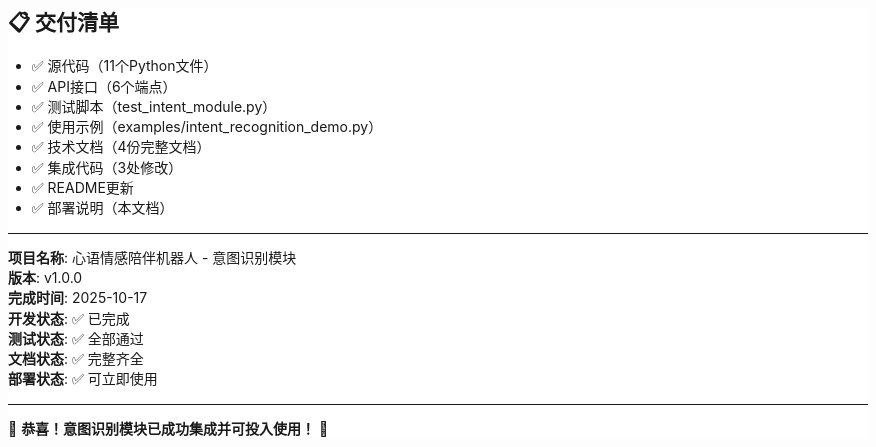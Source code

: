 
## 📋 交付清单

- ✅ 源代码（11个Python文件）
- ✅ API接口（6个端点）
- ✅ 测试脚本（test_intent_module.py）
- ✅ 使用示例（examples/intent_recognition_demo.py）
- ✅ 技术文档（4份完整文档）
- ✅ 集成代码（3处修改）
- ✅ README更新
- ✅ 部署说明（本文档）

---

**项目名称**: 心语情感陪伴机器人 - 意图识别模块  
**版本**: v1.0.0  
**完成时间**: 2025-10-17  
**开发状态**: ✅ 已完成  
**测试状态**: ✅ 全部通过  
**文档状态**: ✅ 完整齐全  
**部署状态**: ✅ 可立即使用

---

🎊 **恭喜！意图识别模块已成功集成并可投入使用！** 🎊

